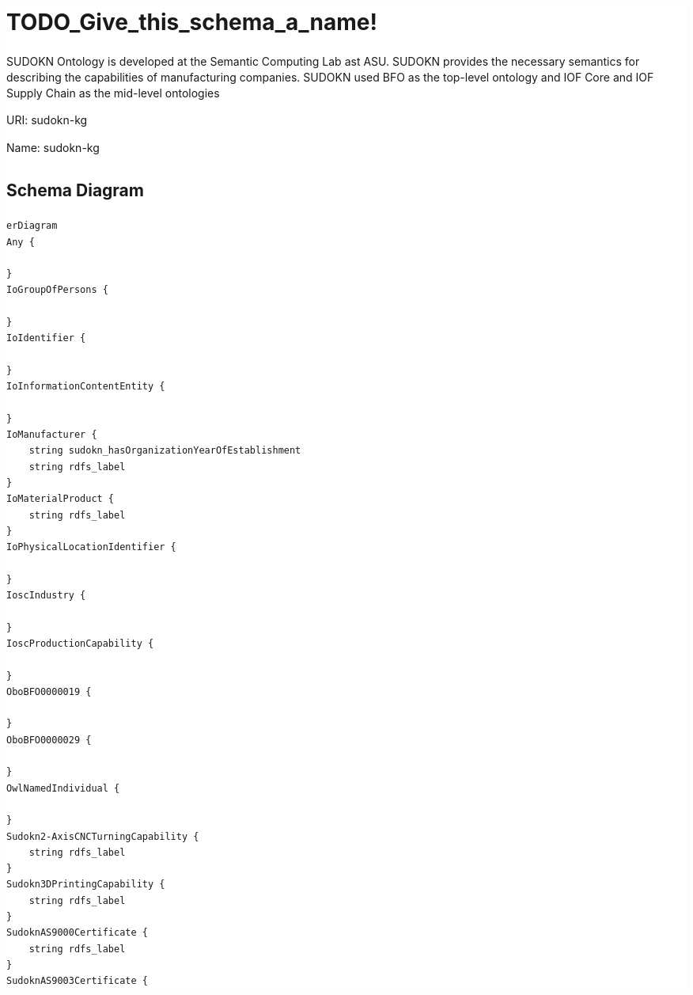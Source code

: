# TODO_Give_this_schema_a_name!

SUDOKN Ontology is developed at the Semantic Computing Lab ast ASU. SUDOKN provides the necessary semantics for describing the capabilities of manufacturing companies. SUDOKN used BFO as the top-level ontology and IOF Core and IOF Supply Chain as the mid-level ontologies

URI: sudokn-kg

Name: sudokn-kg



## Schema Diagram

```mermaid
erDiagram
Any {

}
IoGroupOfPersons {

}
IoIdentifier {

}
IoInformationContentEntity {

}
IoManufacturer {
    string sudokn_hasOrganizationYearOfEstablishment  
    string rdfs_label  
}
IoMaterialProduct {
    string rdfs_label  
}
IoPhysicalLocationIdentifier {

}
IoscIndustry {

}
IoscProductionCapability {

}
OboBFO0000019 {

}
OboBFO0000029 {

}
OwlNamedIndividual {

}
Sudokn2-AxisCNCTurningCapability {
    string rdfs_label  
}
Sudokn3DPrintingCapability {
    string rdfs_label  
}
SudoknAS9000Certificate {
    string rdfs_label  
}
SudoknAS9003Certificate {

```